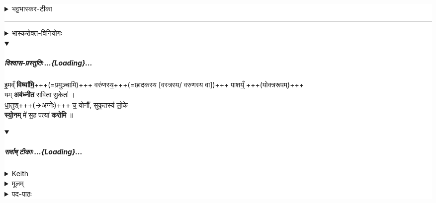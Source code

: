 <details><summary>भट्टभास्कर-टीका</summary></details>
</details>
</div>

____

<details><summary>भास्करोक्त-विनियोगः</summary></details>
<div class="js_include" newlevelforh1="4" title="विश्वास-प्रस्तुतिः" unfilled="" url="/vedAH_yajuH/taittirIyam/sArasvata-vibhAgaH/saMhitA/Rk/vishvAsa-prastutiH/1/1_darshapUrNamAsAdi/10_havirgrahaNam/46_imav.N_viShyAmi.md">
<details open><summary><h5>विश्वास-प्रस्तुतिः ...{Loading}...</h5></summary>

इ॒मव्ँ **विष्या॑मि॒**+++(=प्रमुञ्चामि)+++ वरु॑णस्य॒+++(=छादकस्य [वस्त्रस्य/ वरुणस्य वा])+++ पाशय्ँ॒ +++(योक्त्ररूपम्)+++  
यम् **अब॑ध्नीत** सवि॒ता सु॒केतः॑ ।   
धा॒तुश्+++(→अग्नेः)+++ च॒ योनौ॑, सुकृ॒तस्य॑ लो॒के  
**स्यो॒नम्** मे॑ स॒ह पत्या॑ **करोमि** ॥
</details>
</div>
<div class="js_include" newlevelforh1="4" title="सर्वाष् टीकाः" unfilled="" url="/vedAH_yajuH/taittirIyam/sArasvata-vibhAgaH/saMhitA/Rk/sarvASh_TIkAH/1/1_darshapUrNamAsAdi/10_havirgrahaNam/46_imav.N_viShyAmi.md">
<details open><summary><h5>सर्वाष् टीकाः ...{Loading}...</h5></summary>
<details><summary>Keith</summary>

I loosen this bond of Varuna,  
Which Savitr the kindly hath bound,  
And in the birthplace of the creator, in the place of good action,  
I make it pleasant for me with my husband.
</details>

<details><summary>मूलम्</summary>

इ॒मव्ँ विष्या॑मि॒ वरु॑णस्य॒ पाशय्ँ॒यमब॑ध्नीत सवि॒ता सु॒केतः॑ ।   
धा॒तुश्च॒ योनौ॑ सुकृ॒तस्य॑ लो॒के स्यो॒नम्मे॑ स॒ह पत्या॑ करोमि ॥
</details>

<details><summary>पद-पाठः</summary>

इ॒मम् । वीति॑ । स्या॒मि॒ । वरु॑णस्य । पाश॑म् । यम् । अब॑ध्नीत । स॒वि॒ता । सु॒केत॒ इति॑ सु-केतः॑ ॥ धा॒तुः । च॒ । योनौ॑ । सु॒कृ॒तस्येति॑ सु-कृ॒तस्य॑ । लो॒के । स्यो॒नम् । मे॒ । स॒ह । पत्या॑ । क॒रो॒मि॒ ॥
</details>
